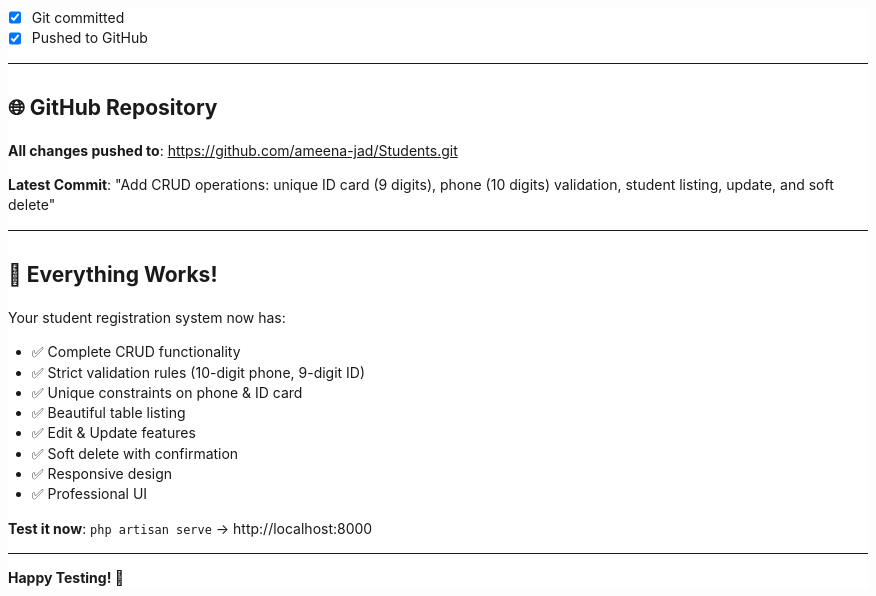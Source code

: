 - [x] Git committed
- [x] Pushed to GitHub

---

## 🌐 GitHub Repository

**All changes pushed to**: https://github.com/ameena-jad/Students.git

**Latest Commit**: "Add CRUD operations: unique ID card (9 digits), phone (10 digits) validation, student listing, update, and soft delete"

---

## 🎉 Everything Works!

Your student registration system now has:
- ✅ Complete CRUD functionality
- ✅ Strict validation rules (10-digit phone, 9-digit ID)
- ✅ Unique constraints on phone & ID card
- ✅ Beautiful table listing
- ✅ Edit & Update features
- ✅ Soft delete with confirmation
- ✅ Responsive design
- ✅ Professional UI

**Test it now**: `php artisan serve` → http://localhost:8000

---

**Happy Testing! 🚀**

